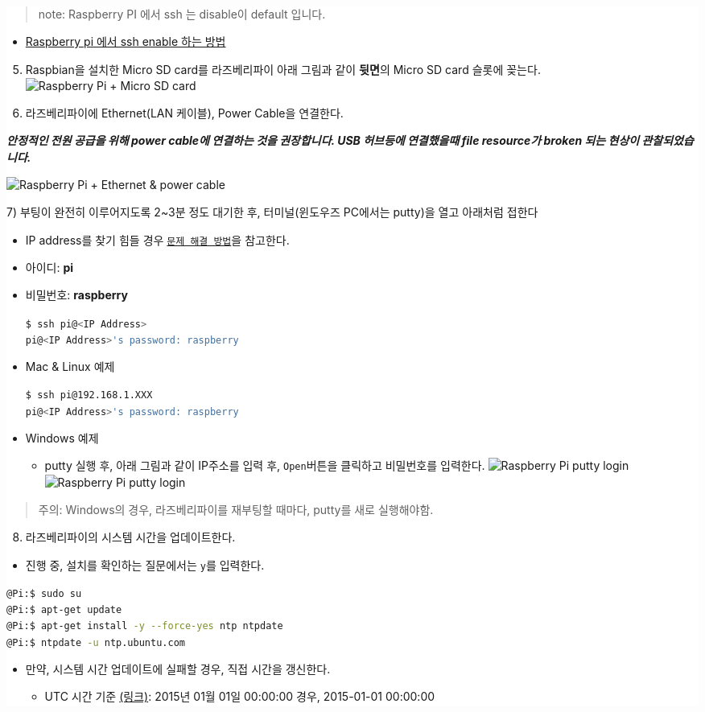    > note: Raspberry PI 에서 ssh 는 disable이 default 입니다.
   - [Raspberry pi 에서 ssh enable 하는 방법](https://www.raspberrypi.org/documentation/remote-access/ssh/)


5) Raspbian을 설치한 Micro SD card를 라즈베리파이 아래 그림과 같이 **뒷면**의 Micro SD card 슬롯에 꽂는다.
   ![Raspberry Pi + Micro SD card](/assets/insert_sdcard.png)


6) 라즈베리파이에 Ethernet(LAN 케이블), Power Cable을 연결한다.

  ***안정적인 전원 공급을 위해 power cable에 연결하는 것을 권장합니다. USB 허브등에 연결했을때 file resource가 broken 되는 현상이 관찰되었습니다.***

   ![Raspberry Pi + Ethernet & power cable](/assets/rasp_power_ethernet.jpg)


<div id='id-pi-setting-seventh'></div>
7) 부팅이 완전히 이루어지도록 2~3분 정도 대기한 후, 터미널(윈도우즈 PC에서는 putty)을 열고 아래처럼 접한다

  - IP address를 찾기 힘들 경우 [`문제 해결 방법`](/ko/help/troubleshooting.html)을 참고한다.
  - 아이디: **pi**
  - 비밀번호: **raspberry**

    ```bash
    $ ssh pi@<IP Address>
    pi@<IP Address>'s password: raspberry
    ```

  - Mac & Linux 예제

    ```bash
    $ ssh pi@192.168.1.XXX
    pi@<IP Address>'s password: raspberry
    ```

  - Windows 예제

    - putty 실행 후, 아래 그림과 같이 IP주소를 입력 후, `Open`버튼을 클릭하고 비밀번호를 입력한다.
      ![Raspberry Pi putty login](/assets/putty_login.png)
      ![Raspberry Pi putty login](/assets/putty_login_2.png)

> 주의: Windows의 경우, 라즈베리파이를 재부팅할 때마다, putty를 새로 실행해야함.


8) 라즈베리파이의 시스템 시간을 업데이트한다.

- 진행 중, 설치를 확인하는 질문에서는 `y`를 입력한다.

```bash
@Pi:$ sudo su
@Pi:$ apt-get update
@Pi:$ apt-get install -y --force-yes ntp ntpdate
@Pi:$ ntpdate -u ntp.ubuntu.com
```

- 만약, 시스템 시간 업데이트에 실패할 경우, 직접 시간을 갱신한다.

  - UTC 시간 기준 [(링크)](http://www.worldtimeserver.com/current_time_in_UTC.aspx): 2015년 01월 01일 00:00:00 경우, 2015-01-01 00:00:00
